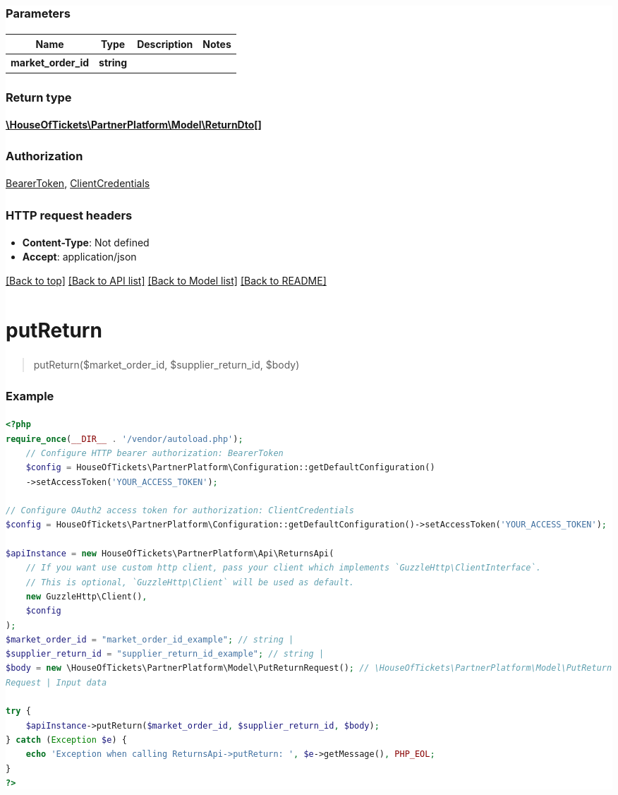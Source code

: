 ### Parameters

Name | Type | Description  | Notes
------------- | ------------- | ------------- | -------------
 **market_order_id** | **string**|  |

### Return type

[**\HouseOfTickets\PartnerPlatform\Model\ReturnDto[]**](../Model/ReturnDto.md)

### Authorization

[BearerToken](../../README.md#BearerToken), [ClientCredentials](../../README.md#ClientCredentials)

### HTTP request headers

 - **Content-Type**: Not defined
 - **Accept**: application/json

[[Back to top]](#) [[Back to API list]](../../README.md#documentation-for-api-endpoints) [[Back to Model list]](../../README.md#documentation-for-models) [[Back to README]](../../README.md)

# **putReturn**
> putReturn($market_order_id, $supplier_return_id, $body)



### Example
```php
<?php
require_once(__DIR__ . '/vendor/autoload.php');
    // Configure HTTP bearer authorization: BearerToken
    $config = HouseOfTickets\PartnerPlatform\Configuration::getDefaultConfiguration()
    ->setAccessToken('YOUR_ACCESS_TOKEN');

// Configure OAuth2 access token for authorization: ClientCredentials
$config = HouseOfTickets\PartnerPlatform\Configuration::getDefaultConfiguration()->setAccessToken('YOUR_ACCESS_TOKEN');

$apiInstance = new HouseOfTickets\PartnerPlatform\Api\ReturnsApi(
    // If you want use custom http client, pass your client which implements `GuzzleHttp\ClientInterface`.
    // This is optional, `GuzzleHttp\Client` will be used as default.
    new GuzzleHttp\Client(),
    $config
);
$market_order_id = "market_order_id_example"; // string | 
$supplier_return_id = "supplier_return_id_example"; // string | 
$body = new \HouseOfTickets\PartnerPlatform\Model\PutReturnRequest(); // \HouseOfTickets\PartnerPlatform\Model\PutReturnRequest | Input data

try {
    $apiInstance->putReturn($market_order_id, $supplier_return_id, $body);
} catch (Exception $e) {
    echo 'Exception when calling ReturnsApi->putReturn: ', $e->getMessage(), PHP_EOL;
}
?>
```
